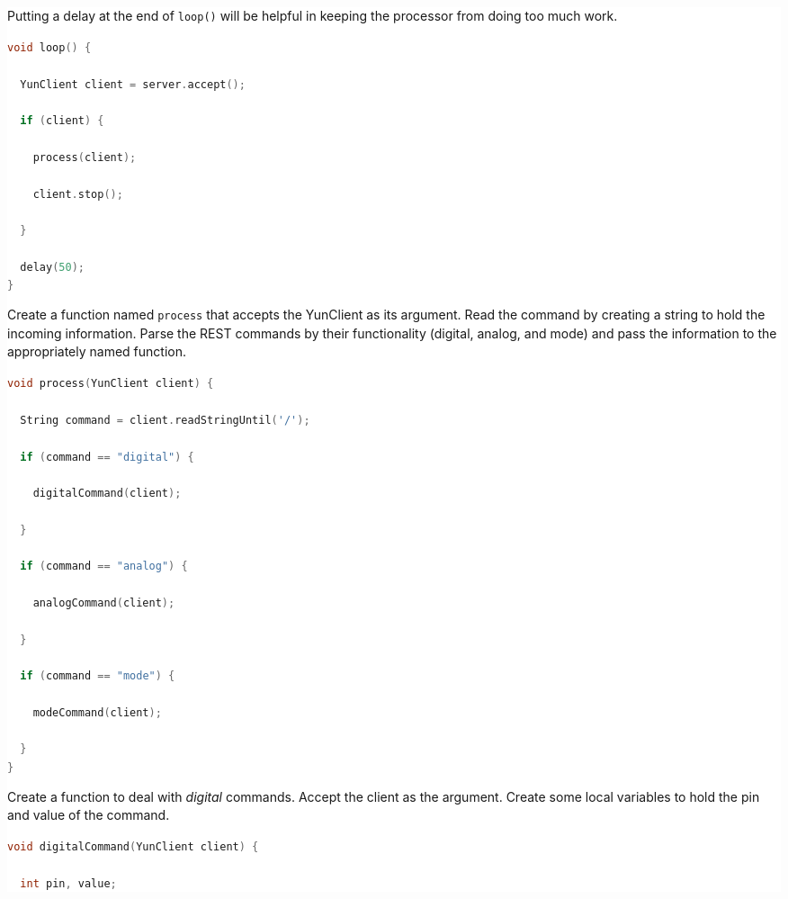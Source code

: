 Putting a delay at the end of `loop()` will be helpful in keeping the processor from doing too much work.

```c
void loop() {

  YunClient client = server.accept();

  if (client) {

    process(client);

    client.stop();

  }

  delay(50);
}
```

Create a function named `process` that accepts the YunClient as its argument. Read the command by creating a string to hold the incoming information. Parse the REST commands by their functionality (digital, analog, and mode) and pass the information to the appropriately named function.

```c
void process(YunClient client) {

  String command = client.readStringUntil('/');

  if (command == "digital") {

    digitalCommand(client);

  }

  if (command == "analog") {

    analogCommand(client);

  }

  if (command == "mode") {

    modeCommand(client);

  }
}
```

Create a function to deal with _digital_ commands. Accept the client as the argument. Create some local variables to hold the pin and value of the command.

```c
void digitalCommand(YunClient client) {

  int pin, value;
```
